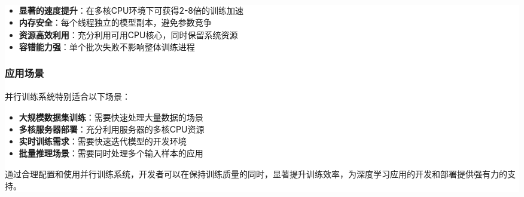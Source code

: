 - **显著的速度提升**：在多核CPU环境下可获得2-8倍的训练加速
- **内存安全**：每个线程独立的模型副本，避免参数竞争
- **资源高效利用**：充分利用可用CPU核心，同时保留系统资源
- **容错能力强**：单个批次失败不影响整体训练进程

### 应用场景

并行训练系统特别适合以下场景：
- **大规模数据集训练**：需要快速处理大量数据的场景
- **多核服务器部署**：充分利用服务器的多核CPU资源
- **实时训练需求**：需要快速迭代模型的开发环境
- **批量推理场景**：需要同时处理多个输入样本的应用

通过合理配置和使用并行训练系统，开发者可以在保持训练质量的同时，显著提升训练效率，为深度学习应用的开发和部署提供强有力的支持。